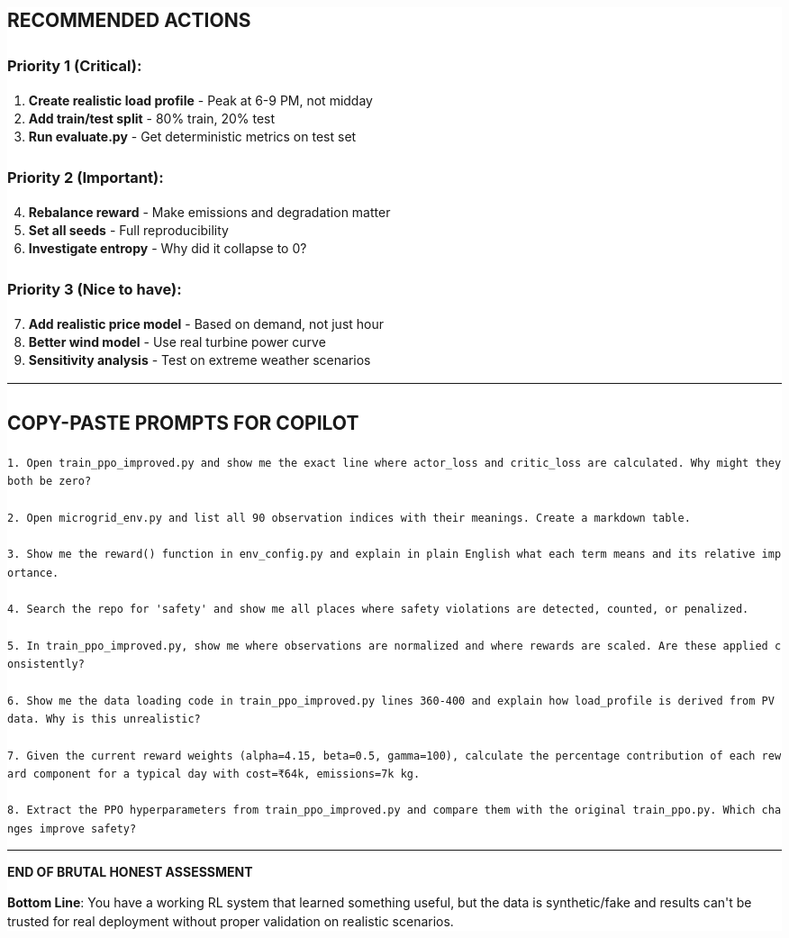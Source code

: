 ## RECOMMENDED ACTIONS

### Priority 1 (Critical):
1. **Create realistic load profile** - Peak at 6-9 PM, not midday
2. **Add train/test split** - 80% train, 20% test
3. **Run evaluate.py** - Get deterministic metrics on test set

### Priority 2 (Important):
4. **Rebalance reward** - Make emissions and degradation matter
5. **Set all seeds** - Full reproducibility
6. **Investigate entropy** - Why did it collapse to 0?

### Priority 3 (Nice to have):
7. **Add realistic price model** - Based on demand, not just hour
8. **Better wind model** - Use real turbine power curve
9. **Sensitivity analysis** - Test on extreme weather scenarios

---

## COPY-PASTE PROMPTS FOR COPILOT

```
1. Open train_ppo_improved.py and show me the exact line where actor_loss and critic_loss are calculated. Why might they both be zero?

2. Open microgrid_env.py and list all 90 observation indices with their meanings. Create a markdown table.

3. Show me the reward() function in env_config.py and explain in plain English what each term means and its relative importance.

4. Search the repo for 'safety' and show me all places where safety violations are detected, counted, or penalized.

5. In train_ppo_improved.py, show me where observations are normalized and where rewards are scaled. Are these applied consistently?

6. Show me the data loading code in train_ppo_improved.py lines 360-400 and explain how load_profile is derived from PV data. Why is this unrealistic?

7. Given the current reward weights (alpha=4.15, beta=0.5, gamma=100), calculate the percentage contribution of each reward component for a typical day with cost=₹64k, emissions=7k kg.

8. Extract the PPO hyperparameters from train_ppo_improved.py and compare them with the original train_ppo.py. Which changes improve safety?
```

---

**END OF BRUTAL HONEST ASSESSMENT**

**Bottom Line**: You have a working RL system that learned something useful, but the data is synthetic/fake and results can't be trusted for real deployment without proper validation on realistic scenarios.
